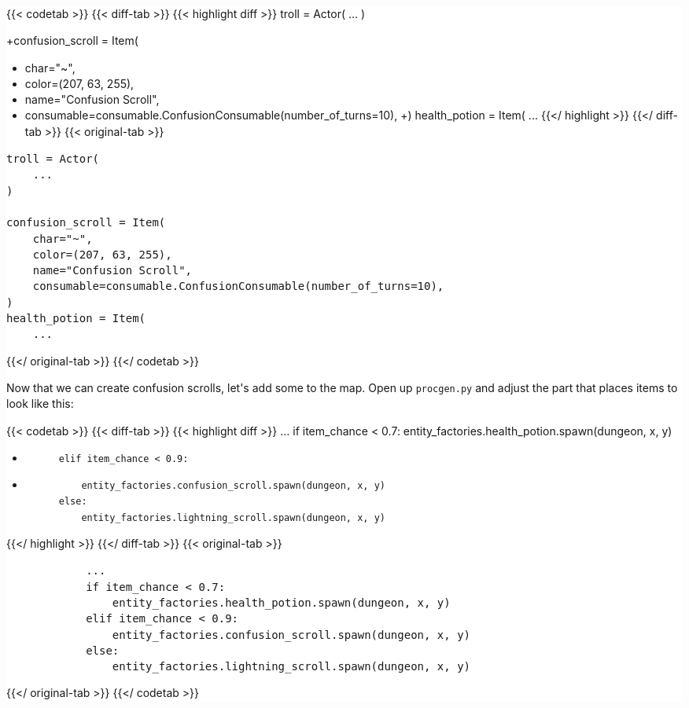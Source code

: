 {{< codetab >}}
{{< diff-tab >}}
{{< highlight diff >}}
troll = Actor(
    ...
)

+confusion_scroll = Item(
+   char="~",
+   color=(207, 63, 255),
+   name="Confusion Scroll",
+   consumable=consumable.ConfusionConsumable(number_of_turns=10),
+)
health_potion = Item(
    ...
{{</ highlight >}}
{{</ diff-tab >}}
{{< original-tab >}}
<pre>troll = Actor(
    ...
)

<span class="new-text">confusion_scroll = Item(
    char="~",
    color=(207, 63, 255),
    name="Confusion Scroll",
    consumable=consumable.ConfusionConsumable(number_of_turns=10),
)</span>
health_potion = Item(
    ...</pre>
{{</ original-tab >}}
{{</ codetab >}}

Now that we can create confusion scrolls, let's add some to the map. Open up `procgen.py` and adjust the part that places items to look like this:

{{< codetab >}}
{{< diff-tab >}}
{{< highlight diff >}}
            ...
            if item_chance < 0.7:
                entity_factories.health_potion.spawn(dungeon, x, y)
+           elif item_chance < 0.9:
+               entity_factories.confusion_scroll.spawn(dungeon, x, y)
            else:
                entity_factories.lightning_scroll.spawn(dungeon, x, y)
{{</ highlight >}}
{{</ diff-tab >}}
{{< original-tab >}}
<pre>            ...
            if item_chance < 0.7:
                entity_factories.health_potion.spawn(dungeon, x, y)
            <span class="new-text">elif item_chance < 0.9:
                entity_factories.confusion_scroll.spawn(dungeon, x, y)</span>
            else:
                entity_factories.lightning_scroll.spawn(dungeon, x, y)</pre>
{{</ original-tab >}}
{{</ codetab >}}
